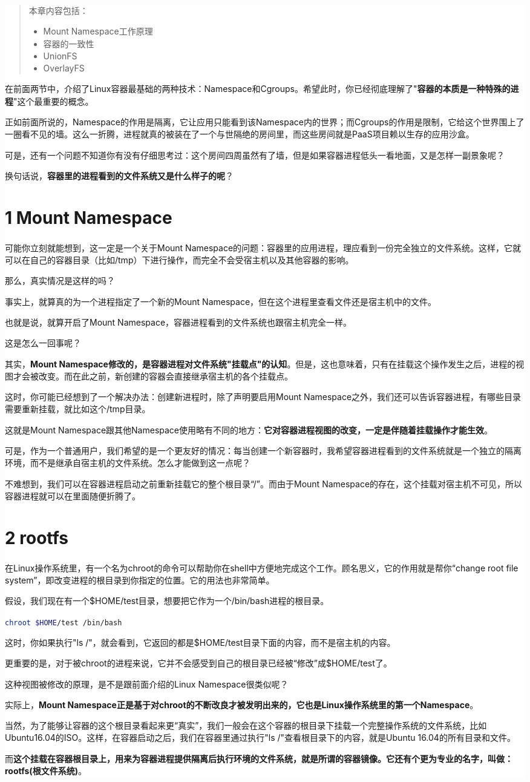 > 本章内容包括：
> - Mount Namespace工作原理
> - 容器的一致性
> - UnionFS
> - OverlayFS

在前面两节中，介绍了Linux容器最基础的两种技术：Namespace和Cgroups。希望此时，你已经彻底理解了"**容器的本质是一种特殊的进程**"这个最重要的概念。

正如前面所说的，Namespace的作用是隔离，它让应用只能看到该Namespace内的世界；而Cgroups的作用是限制，它给这个世界围上了一圈看不见的墙。这么一折腾，进程就真的被装在了一个与世隔绝的房间里，而这些房间就是PaaS项目赖以生存的应用沙盒。

可是，还有一个问题不知道你有没有仔细思考过：这个房间四周虽然有了墙，但是如果容器进程低头一看地面，又是怎样一副景象呢？

换句话说，**容器里的进程看到的文件系统又是什么样子的呢**？
# 1 Mount Namespace
可能你立刻就能想到，这一定是一个关于Mount Namespace的问题：容器里的应用进程，理应看到一份完全独立的文件系统。这样，它就可以在自己的容器目录（比如/tmp）下进行操作，而完全不会受宿主机以及其他容器的影响。

那么，真实情况是这样的吗？

事实上，就算真的为一个进程指定了一个新的Mount Namespace，但在这个进程里查看文件还是宿主机中的文件。

也就是说，就算开启了Mount Namespace，容器进程看到的文件系统也跟宿主机完全一样。

这是怎么一回事呢？

其实，**Mount Namespace修改的，是容器进程对文件系统"挂载点"的认知**。但是，这也意味着，只有在挂载这个操作发生之后，进程的视图才会被改变。而在此之前，新创建的容器会直接继承宿主机的各个挂载点。

这时，你可能已经想到了一个解决办法：创建新进程时，除了声明要启用Mount Namespace之外，我们还可以告诉容器进程，有哪些目录需要重新挂载，就比如这个/tmp目录。

这就是Mount Namespace跟其他Namespace使用略有不同的地方：**它对容器进程视图的改变，一定是伴随着挂载操作才能生效**。

可是，作为一个普通用户，我们希望的是一个更友好的情况：每当创建一个新容器时，我希望容器进程看到的文件系统就是一个独立的隔离环境，而不是继承自宿主机的文件系统。怎么才能做到这一点呢？

不难想到，我们可以在容器进程启动之前重新挂载它的整个根目录“/”​。而由于Mount Namespace的存在，这个挂载对宿主机不可见，所以容器进程就可以在里面随便折腾了。
# 2 rootfs

在Linux操作系统里，有一个名为chroot的命令可以帮助你在shell中方便地完成这个工作。顾名思义，它的作用就是帮你“change root file system”​，即改变进程的根目录到你指定的位置。它的用法也非常简单。

假设，我们现在有一个$HOME/test目录，想要把它作为一个/bin/bash进程的根目录。
```bash
chroot $HOME/test /bin/bash
```
这时，你如果执行"ls /"，就会看到，它返回的都是$HOME/test目录下面的内容，而不是宿主机的内容。

更重要的是，对于被chroot的进程来说，它并不会感受到自己的根目录已经被“修改”成$HOME/test了。

这种视图被修改的原理，是不是跟前面介绍的Linux Namespace很类似呢？

实际上，**Mount Namespace正是基于对chroot的不断改良才被发明出来的，它也是Linux操作系统里的第一个Namespace**。

当然，为了能够让容器的这个根目录看起来更“真实”​，我们一般会在这个容器的根目录下挂载一个完整操作系统的文件系统，比如Ubuntu16.04的ISO。这样，在容器启动之后，我们在容器里通过执行"ls /"查看根目录下的内容，就是Ubuntu 16.04的所有目录和文件。

而**这个挂载在容器根目录上，用来为容器进程提供隔离后执行环境的文件系统，就是所谓的容器镜像。它还有个更为专业的名字，叫做：rootfs(根文件系统)**。
